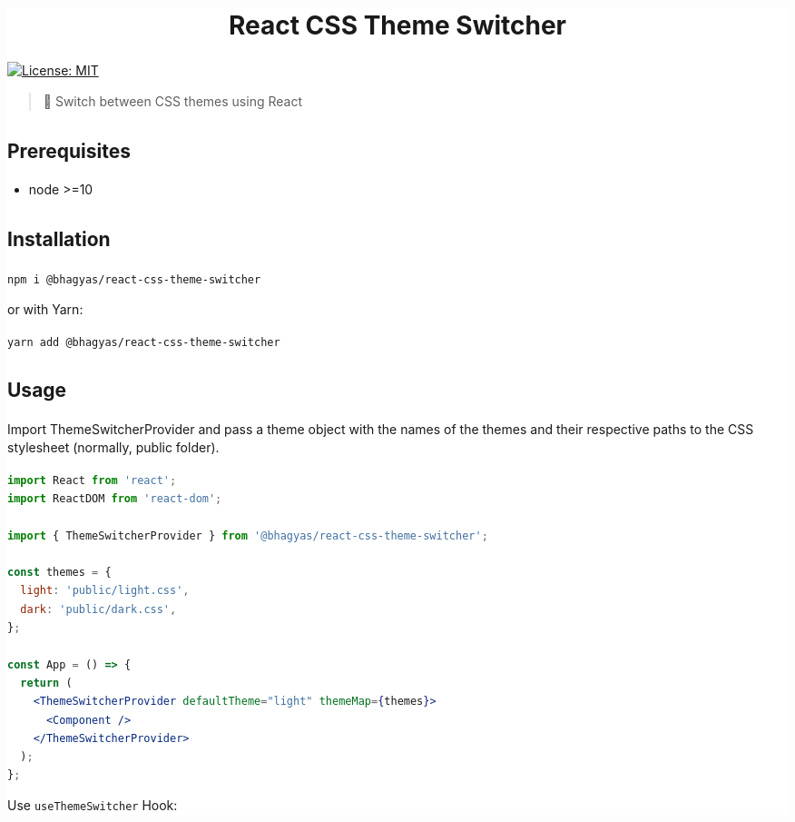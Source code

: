 <div align="center">
  <h1>React CSS Theme Switcher</h1>
</div>
<p>
  <a href="#" target="_blank">
    <img alt="License: MIT" src="https://img.shields.io/badge/License-MIT-yellow.svg" />
  </a>
</p>

> 💫 Switch between CSS themes using React

## Prerequisites

- node >=10

## Installation

```shell
npm i @bhagyas/react-css-theme-switcher
```

or with Yarn:

```shell
yarn add @bhagyas/react-css-theme-switcher
```

## Usage

Import ThemeSwitcherProvider and pass a theme object with the names of the themes and their respective paths to the CSS stylesheet (normally, public folder).

```jsx
import React from 'react';
import ReactDOM from 'react-dom';

import { ThemeSwitcherProvider } from '@bhagyas/react-css-theme-switcher';

const themes = {
  light: 'public/light.css',
  dark: 'public/dark.css',
};

const App = () => {
  return (
    <ThemeSwitcherProvider defaultTheme="light" themeMap={themes}>
      <Component />
    </ThemeSwitcherProvider>
  );
};
```

Use `useThemeSwitcher` Hook:
